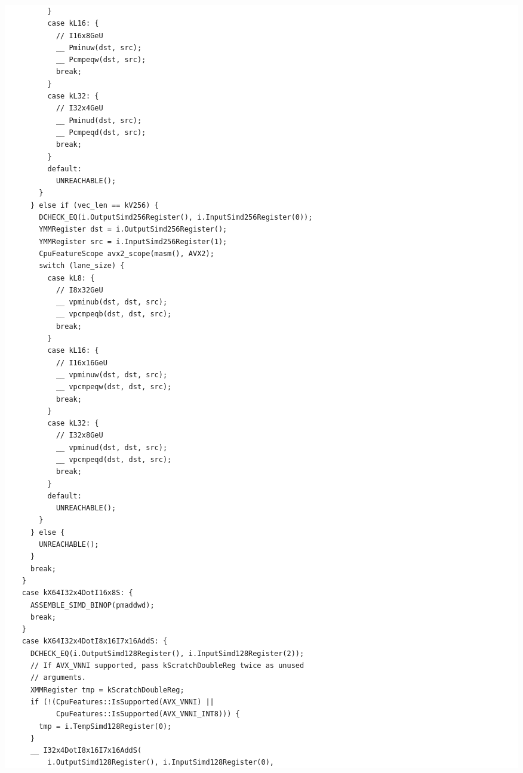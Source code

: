 ```
          }
          case kL16: {
            // I16x8GeU
            __ Pminuw(dst, src);
            __ Pcmpeqw(dst, src);
            break;
          }
          case kL32: {
            // I32x4GeU
            __ Pminud(dst, src);
            __ Pcmpeqd(dst, src);
            break;
          }
          default:
            UNREACHABLE();
        }
      } else if (vec_len == kV256) {
        DCHECK_EQ(i.OutputSimd256Register(), i.InputSimd256Register(0));
        YMMRegister dst = i.OutputSimd256Register();
        YMMRegister src = i.InputSimd256Register(1);
        CpuFeatureScope avx2_scope(masm(), AVX2);
        switch (lane_size) {
          case kL8: {
            // I8x32GeU
            __ vpminub(dst, dst, src);
            __ vpcmpeqb(dst, dst, src);
            break;
          }
          case kL16: {
            // I16x16GeU
            __ vpminuw(dst, dst, src);
            __ vpcmpeqw(dst, dst, src);
            break;
          }
          case kL32: {
            // I32x8GeU
            __ vpminud(dst, dst, src);
            __ vpcmpeqd(dst, dst, src);
            break;
          }
          default:
            UNREACHABLE();
        }
      } else {
        UNREACHABLE();
      }
      break;
    }
    case kX64I32x4DotI16x8S: {
      ASSEMBLE_SIMD_BINOP(pmaddwd);
      break;
    }
    case kX64I32x4DotI8x16I7x16AddS: {
      DCHECK_EQ(i.OutputSimd128Register(), i.InputSimd128Register(2));
      // If AVX_VNNI supported, pass kScratchDoubleReg twice as unused
      // arguments.
      XMMRegister tmp = kScratchDoubleReg;
      if (!(CpuFeatures::IsSupported(AVX_VNNI) ||
            CpuFeatures::IsSupported(AVX_VNNI_INT8))) {
        tmp = i.TempSimd128Register(0);
      }
      __ I32x4DotI8x16I7x16AddS(
          i.OutputSimd128Register(), i.InputSimd128Register(0),
```